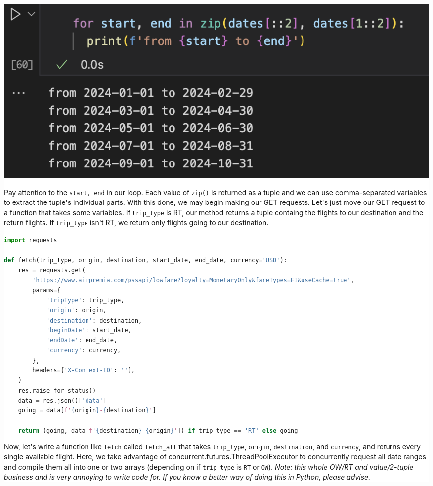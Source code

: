 ![testing our use of zip](/premia_4.png)

Pay attention to the `start, end` in our loop. Each value of `zip()` is returned as a tuple and we can use comma-separated variables to extract the tuple's individual parts. With this done, we may begin making our GET requests. Let's just move our GET request to a function that takes some variables. If `trip_type` is RT, our method returns a tuple containg the flights to our destination and the return flights. If `trip_type` isn't RT, we return only flights going to our destination.

```py
import requests

def fetch(trip_type, origin, destination, start_date, end_date, currency='USD'):
	res = requests.get(
		'https://www.airpremia.com/pssapi/lowfare?loyalty=MonetaryOnly&fareTypes=FI&useCache=true',
		params={
			'tripType': trip_type,
			'origin': origin,
			'destination': destination,
			'beginDate': start_date,
			'endDate': end_date,
			'currency': currency,
		},
		headers={'X-Context-ID': ''},
	)
	res.raise_for_status()
	data = res.json()['data']
	going = data[f'{origin}-{destination}']

	return (going, data[f'{destination}-{origin}']) if trip_type == 'RT' else going
```

Now, let's write a function like `fetch` called `fetch_all` that takes `trip_type`, `origin`, `destination`, and `currency`, and returns every single available flight. Here, we take advantage of [concurrent.futures.ThreadPoolExecutor](https://docs.python.org/3/library/concurrent.futures.html#concurrent.futures.ThreadPoolExecutor) to concurrently request all date ranges and compile them all into one or two arrays (depending on if `trip_type` is `RT` or `OW`). *Note: this whole OW/RT and value/2-tuple business and is very annoying to write code for. If you know a better way of doing this in Python, please advise.*
